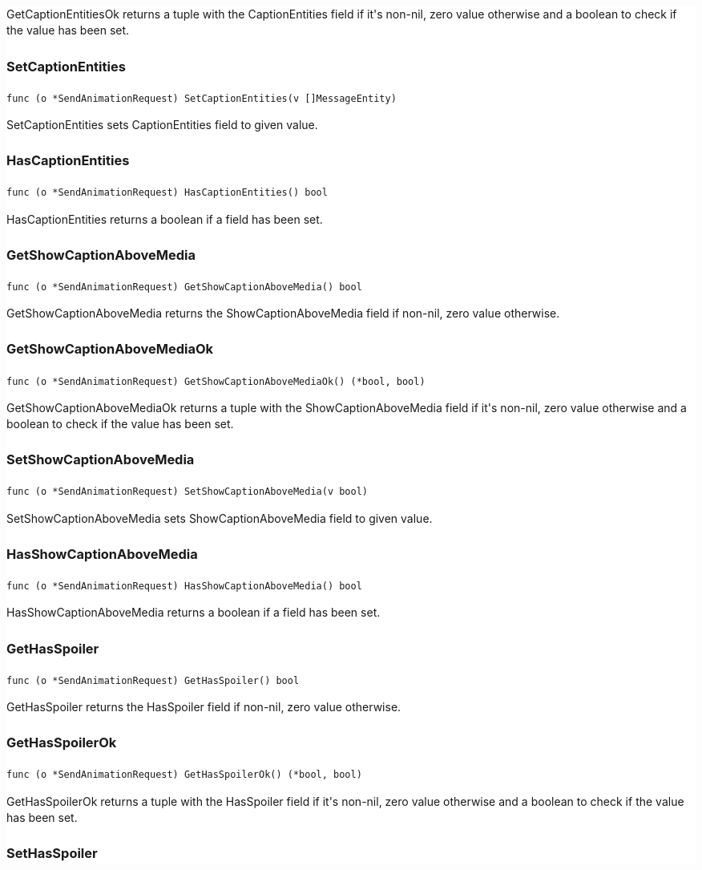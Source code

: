 GetCaptionEntitiesOk returns a tuple with the CaptionEntities field if it's non-nil, zero value otherwise
and a boolean to check if the value has been set.

### SetCaptionEntities

`func (o *SendAnimationRequest) SetCaptionEntities(v []MessageEntity)`

SetCaptionEntities sets CaptionEntities field to given value.

### HasCaptionEntities

`func (o *SendAnimationRequest) HasCaptionEntities() bool`

HasCaptionEntities returns a boolean if a field has been set.

### GetShowCaptionAboveMedia

`func (o *SendAnimationRequest) GetShowCaptionAboveMedia() bool`

GetShowCaptionAboveMedia returns the ShowCaptionAboveMedia field if non-nil, zero value otherwise.

### GetShowCaptionAboveMediaOk

`func (o *SendAnimationRequest) GetShowCaptionAboveMediaOk() (*bool, bool)`

GetShowCaptionAboveMediaOk returns a tuple with the ShowCaptionAboveMedia field if it's non-nil, zero value otherwise
and a boolean to check if the value has been set.

### SetShowCaptionAboveMedia

`func (o *SendAnimationRequest) SetShowCaptionAboveMedia(v bool)`

SetShowCaptionAboveMedia sets ShowCaptionAboveMedia field to given value.

### HasShowCaptionAboveMedia

`func (o *SendAnimationRequest) HasShowCaptionAboveMedia() bool`

HasShowCaptionAboveMedia returns a boolean if a field has been set.

### GetHasSpoiler

`func (o *SendAnimationRequest) GetHasSpoiler() bool`

GetHasSpoiler returns the HasSpoiler field if non-nil, zero value otherwise.

### GetHasSpoilerOk

`func (o *SendAnimationRequest) GetHasSpoilerOk() (*bool, bool)`

GetHasSpoilerOk returns a tuple with the HasSpoiler field if it's non-nil, zero value otherwise
and a boolean to check if the value has been set.

### SetHasSpoiler
